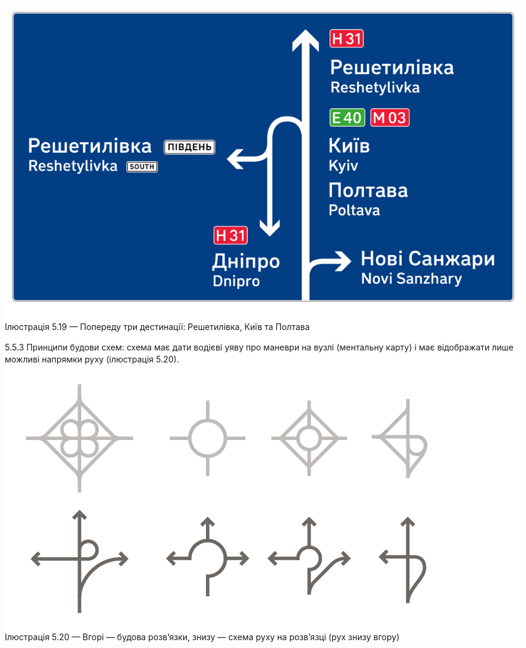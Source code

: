 ![number-destinations.png](assets/5-sign-design/number-destinations.png "Попереду три дестинації: Решетилівка, Київ та Полтава")
<p class="caption">Ілюстрація 5.19 — Попереду три дестинації: Решетилівка, Київ та Полтава </p>


<span class="p-number">5.5.3</span> Принципи будови схем: схема має дати водієві уяву про маневри на вузлі (ментальну карту) і має відображати лише можливі напрямки руху (ілюстрація 5.20). 

![mental-maps.png](assets/5-sign-design/mental-maps.png "Вгорі — будова розв’язки, знизу — схема руху на розв’язці (рух знизу вгору)")
<p class="caption">Ілюстрація 5.20 — Вгорі — будова розв’язки, знизу — схема руху на розв’язці (рух знизу вгору)</p>
